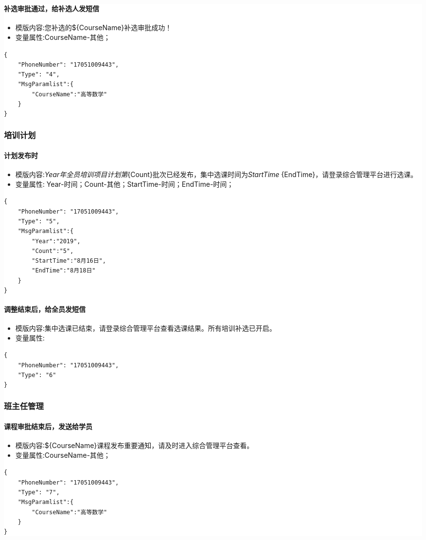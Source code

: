 #### 补选审批通过，给补选人发短信

- 模版内容:您补选的${CourseName}补选审批成功！
- 变量属性:CourseName-其他；

```JSON5
{
    "PhoneNumber": "17051009443",
    "Type": "4",
    "MsgParamlist":{
        "CourseName":"高等数学"
    }
}
```

### 培训计划

#### 计划发布时

- 模版内容:${Year}年全员培训项目计划第${Count}批次已经发布，集中选课时间为${StartTime}~${EndTime}，请登录综合管理平台进行选课。
- 变量属性: Year-时间；Count-其他；StartTime-时间；EndTime-时间；

```JSON5
{
    "PhoneNumber": "17051009443",
    "Type": "5",
    "MsgParamlist":{
        "Year":"2019",
        "Count":"5",
        "StartTime":"8月16日",
        "EndTime":"8月18日"
    }
}
```

#### 调整结束后，给全员发短信

- 模版内容:集中选课已结束，请登录综合管理平台查看选课结果。所有培训补选已开启。
- 变量属性:

```JSON5
{
    "PhoneNumber": "17051009443",
    "Type": "6"
}
```

### 班主任管理

#### 课程审批结束后，发送给学员

- 模版内容:${CourseName}课程发布重要通知，请及时进入综合管理平台查看。
- 变量属性:CourseName-其他；

```JSON5
{
    "PhoneNumber": "17051009443",
    "Type": "7",
    "MsgParamlist":{
        "CourseName":"高等数学"
    }
}
```

